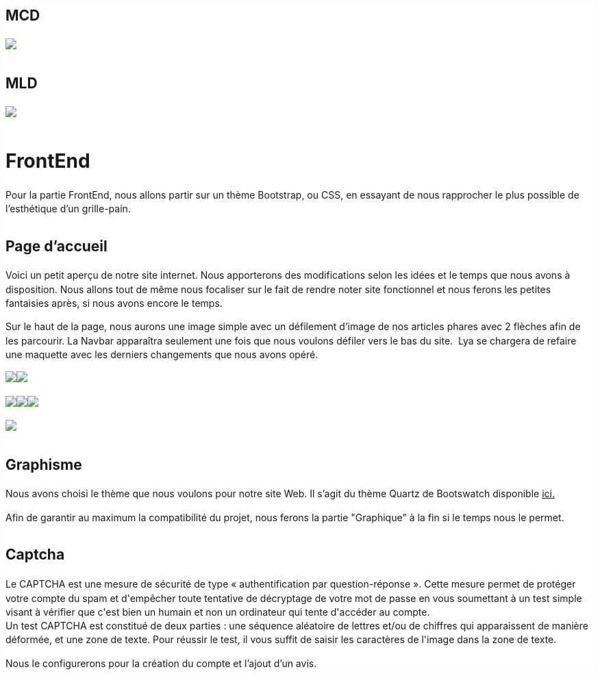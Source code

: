 ## MCD

![](file:////Users/dorer/Library/Group%20Containers/UBF8T346G9.Office/TemporaryItems/msohtmlclip/clip_image003.png)

## MLD

![](file:////Users/dorer/Library/Group%20Containers/UBF8T346G9.Office/TemporaryItems/msohtmlclip/clip_image004.png)  

# FrontEnd

Pour la partie FrontEnd, nous allons partir sur un thème Bootstrap, ou CSS, en essayant de nous rapprocher le plus possible de l’esthétique d’un grille-pain.

## Page d’accueil

Voici un petit aperçu de notre site internet. Nous apporterons des modifications selon les idées et le temps que nous avons à disposition. Nous allons tout de même nous focaliser sur le fait de rendre noter site fonctionnel et nous ferons les petites fantaisies après, si nous avons encore le temps.

Sur le haut de la page, nous aurons une image simple avec un défilement d’image de nos articles phares avec 2 flèches afin de les parcourir. La Navbar apparaîtra seulement une fois que nous voulons défiler vers le bas du site.  Lya se chargera de refaire une maquette avec les derniers changements que nous avons opéré.

![](file:////Users/dorer/Library/Group%20Containers/UBF8T346G9.Office/TemporaryItems/msohtmlclip/clip_image005.png)![](file:////Users/dorer/Library/Group%20Containers/UBF8T346G9.Office/TemporaryItems/msohtmlclip/clip_image006.png)  

![](file:////Users/dorer/Library/Group%20Containers/UBF8T346G9.Office/TemporaryItems/msohtmlclip/clip_image007.png)![](file:////Users/dorer/Library/Group%20Containers/UBF8T346G9.Office/TemporaryItems/msohtmlclip/clip_image008.png)![](file:////Users/dorer/Library/Group%20Containers/UBF8T346G9.Office/TemporaryItems/msohtmlclip/clip_image009.png)

![](file:////Users/dorer/Library/Group%20Containers/UBF8T346G9.Office/TemporaryItems/msohtmlclip/clip_image010.png)

## Graphisme

Nous avons choisi le thème que nous voulons pour notre site Web. Il s’agit du thème Quartz de Bootswatch disponible [ici.](https://bootswatch.com/quartz/)

Afin de garantir au maximum la compatibilité du projet, nous ferons la partie "Graphique" à la fin si le temps nous le permet.

## Captcha

Le CAPTCHA est une mesure de sécurité de type « authentification par question-réponse ». Cette mesure permet de protéger votre compte du spam et d'empêcher toute tentative de décryptage de votre mot de passe en vous soumettant à un test simple visant à vérifier que c'est bien un humain et non un ordinateur qui tente d'accéder au compte.  
Un test CAPTCHA est constitué de deux parties : une séquence aléatoire de lettres et/ou de chiffres qui apparaissent de manière déformée, et une zone de texte. Pour réussir le test, il vous suffit de saisir les caractères de l'image dans la zone de texte.

Nous le configurerons pour la création du compte et l’ajout d’un avis.
